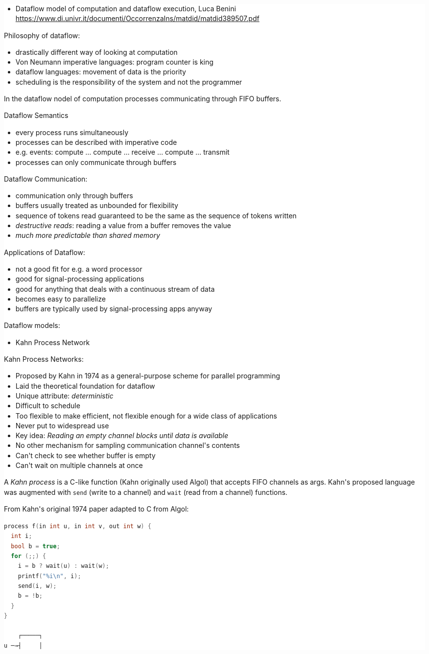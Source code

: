 

* Dataflow model of computation and dataflow execution, Luca Benini
https://www.di.univr.it/documenti/OccorrenzaIns/matdid/matdid389507.pdf

Philosophy of dataflow:
- drastically different way of looking at computation
- Von Neumann imperative languages: program counter is king
- dataflow languages: movement of data is the priority
- scheduling is the responsibility of the system and not the programmer

In the dataflow nodel of computation processes communicating through FIFO buffers.

Dataflow Semantics
- every process runs simultaneously
- processes can be described with imperative code
- e.g. events: compute … compute … receive … compute … transmit
- processes can only communicate through buffers

Dataflow Communication:
- communication only through buffers
- buffers usually treated as unbounded for flexibility
- sequence of tokens read guaranteed to be the same as the sequence of tokens written
- *destructive reads*: reading a value from a buffer removes the value
- *much more predictable than shared memory*

Applications of Dataflow:
- not a good fit for e.g. a word processor
- good for signal-processing applications
- good for anything that deals with a continuous stream of data
- becomes easy to parallelize
- buffers are typically used by signal-processing apps anyway

Dataflow models:
- Kahn Process Network


Kahn Process Networks:
- Proposed by Kahn in 1974 as a general-purpose scheme for parallel programming
- Laid the theoretical foundation for dataflow
- Unique attribute: *deterministic*
- Difficult to schedule
- Too flexible to make efficient, not flexible enough for a wide class of applications
- Never put to widespread use
- Key idea: *Reading an empty channel blocks until data is available*
- No other mechanism for sampling communication channel's contents
- Can't check to see whether buffer is empty
- Can't wait on multiple channels at once


A *Kahn process* is a C-like function (Kahn originally used Algol) that accepts FIFO channels as args. Kahn's proposed language was augmented with `send` (write to a channel) and `wait` (read from a channel) functions.

From Kahn's original 1974 paper adapted to C from Algol:

```c
process f(in int u, in int v, out int w) {
  int i;
  bool b = true;
  for (;;) {
    i = b ? wait(u) : wait(w);
    printf("%i\n", i);
    send(i, w);
    b = !b;
  }
}

    ┌─────┐
u ─→┤     │
```